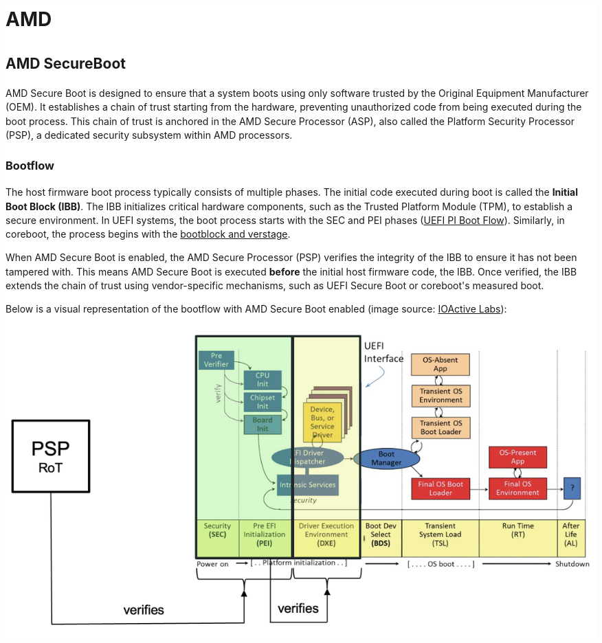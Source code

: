 # AMD

## AMD SecureBoot

AMD Secure Boot is designed to ensure that a system boots using only software trusted by the Original Equipment Manufacturer (OEM). It establishes a chain of trust starting from the hardware, preventing unauthorized code from being executed during the boot process. This chain of trust is anchored in the AMD Secure Processor (ASP), also called the Platform Security Processor (PSP), a dedicated security subsystem within AMD processors.

### Bootflow

The host firmware boot process typically consists of multiple phases. The initial code executed during boot is called the **Initial Boot Block (IBB)**. The IBB initializes critical hardware components, such as the Trusted Platform Module (TPM), to establish a secure environment. In UEFI systems, the boot process starts with the SEC and PEI phases ([UEFI PI Boot Flow](https://github.com/tianocore/tianocore.github.io/wiki/PI-Boot-Flow)). Similarly, in coreboot, the process begins with the [bootblock and verstage](https://doc.coreboot.org).

When AMD Secure Boot is enabled, the AMD Secure Processor (PSP) verifies the integrity of the IBB to ensure it has not been tampered with. This means AMD Secure Boot is executed **before** the initial host firmware code, the IBB. Once verified, the IBB extends the chain of trust using vendor-specific mechanisms, such as UEFI Secure Boot or coreboot's measured boot.

Below is a visual representation of the bootflow with AMD Secure Boot enabled (image source: [IOActive Labs](https://labs.ioactive.com/2024/02/exploring-amd-platform-secure-boot.html)):

![Bootflow on AMD System with Secure Boot enabled](./images/Arch.png)

